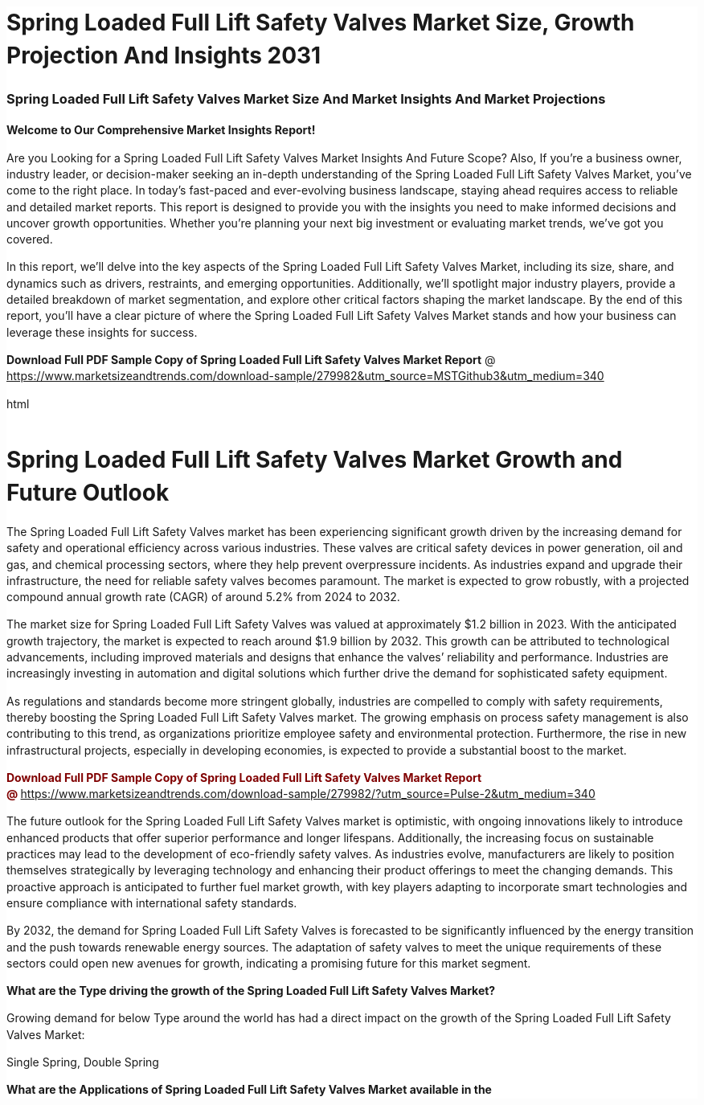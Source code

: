 <H1> Spring Loaded Full Lift Safety Valves Market Size, Growth Projection And Insights 2031</H1><div class="" data-test-id=""><h3><span class="">Spring Loaded Full Lift Safety Valves Market Size And Market Insights And Market Projections</span></h3></div><div class="" data-test-id=""><p><strong>Welcome to Our Comprehensive Market Insights Report!</strong></p><p>Are you Looking for a Spring Loaded Full Lift Safety Valves Market Insights And Future Scope? Also, If you&rsquo;re a business owner, industry leader, or decision-maker seeking an in-depth understanding of the Spring Loaded Full Lift Safety Valves Market, you&rsquo;ve come to the right place. In today&rsquo;s fast-paced and ever-evolving business landscape, staying ahead requires access to reliable and detailed market reports. This report is designed to provide you with the insights you need to make informed decisions and uncover growth opportunities. Whether you&rsquo;re planning your next big investment or evaluating market trends, we&rsquo;ve got you covered.</p><p>In this report, we&rsquo;ll delve into the key aspects of the Spring Loaded Full Lift Safety Valves Market, including its size, share, and dynamics such as drivers, restraints, and emerging opportunities. Additionally, we&rsquo;ll spotlight major industry players, provide a detailed breakdown of market segmentation, and explore other critical factors shaping the market landscape. By the end of this report, you&rsquo;ll have a clear picture of where the Spring Loaded Full Lift Safety Valves Market stands and how your business can leverage these insights for success.</p><p><strong>Download Full PDF Sample Copy of Spring Loaded Full Lift Safety Valves Market Report</strong> @ <a href="https://www.marketsizeandtrends.com/download-sample/279982&utm_source=MSTGithub3&utm_medium=340" target="_blank">https://www.marketsizeandtrends.com/download-sample/279982&utm_source=MSTGithub3&utm_medium=340</a></p></div><div class="" data-test-id=""><p><span class="">html<!DOCTYPE html><html lang="en"><head> <meta charset="UTF-8"> <meta name="viewport" content="width=device-width, initial-scale=1.0"> <title>Spring Loaded Full Lift Safety Valves Market Overview</title></head><body> <h1>Spring Loaded Full Lift Safety Valves Market Growth and Future Outlook</h1> <p>The Spring Loaded Full Lift Safety Valves market has been experiencing significant growth driven by the increasing demand for safety and operational efficiency across various industries. These valves are critical safety devices in power generation, oil and gas, and chemical processing sectors, where they help prevent overpressure incidents. As industries expand and upgrade their infrastructure, the need for reliable safety valves becomes paramount. The market is expected to grow robustly, with a projected compound annual growth rate (CAGR) of around 5.2% from 2024 to 2032.</p> <p>The market size for Spring Loaded Full Lift Safety Valves was valued at approximately $1.2 billion in 2023. With the anticipated growth trajectory, the market is expected to reach around $1.9 billion by 2032. This growth can be attributed to technological advancements, including improved materials and designs that enhance the valves’ reliability and performance. Industries are increasingly investing in automation and digital solutions which further drive the demand for sophisticated safety equipment.</p> <p>As regulations and standards become more stringent globally, industries are compelled to comply with safety requirements, thereby boosting the Spring Loaded Full Lift Safety Valves market. The growing emphasis on process safety management is also contributing to this trend, as organizations prioritize employee safety and environmental protection. Furthermore, the rise in new infrastructural projects, especially in developing economies, is expected to provide a substantial boost to the market.</p> <p><strong><span style="color: #800000;">Download Full PDF Sample Copy of Spring Loaded Full Lift Safety Valves Market Report @</span>&nbsp;</strong><a href="https://www.marketsizeandtrends.com/download-sample/279982/?utm_source=Pulse-2&amp;utm_medium=340">https://www.marketsizeandtrends.com/download-sample/279982/?utm_source=Pulse-2&amp;utm_medium=340</a></p> <p>The future outlook for the Spring Loaded Full Lift Safety Valves market is optimistic, with ongoing innovations likely to introduce enhanced products that offer superior performance and longer lifespans. Additionally, the increasing focus on sustainable practices may lead to the development of eco-friendly safety valves. As industries evolve, manufacturers are likely to position themselves strategically by leveraging technology and enhancing their product offerings to meet the changing demands. This proactive approach is anticipated to further fuel market growth, with key players adapting to incorporate smart technologies and ensure compliance with international safety standards.</p> <p>By 2032, the demand for Spring Loaded Full Lift Safety Valves is forecasted to be significantly influenced by the energy transition and the push towards renewable energy sources. The adaptation of safety valves to meet the unique requirements of these sectors could open new avenues for growth, indicating a promising future for this market segment.</p></body></html></span></p><p><strong><span class="">What are the&nbsp;Type driving the growth of the Spring Loaded Full Lift Safety Valves Market?</span></strong></p></div><div class="" data-test-id=""><p><span class="">Growing demand for below Type around the world has had a direct impact on the growth of the Spring Loaded Full Lift Safety Valves Market:</span></p></div><div class="" data-test-id=""><p>Single Spring, Double Spring</p><p><span class=""><strong>What are the&nbsp;Applications&nbsp;of Spring Loaded Full Lift Safety Valves Market available in the